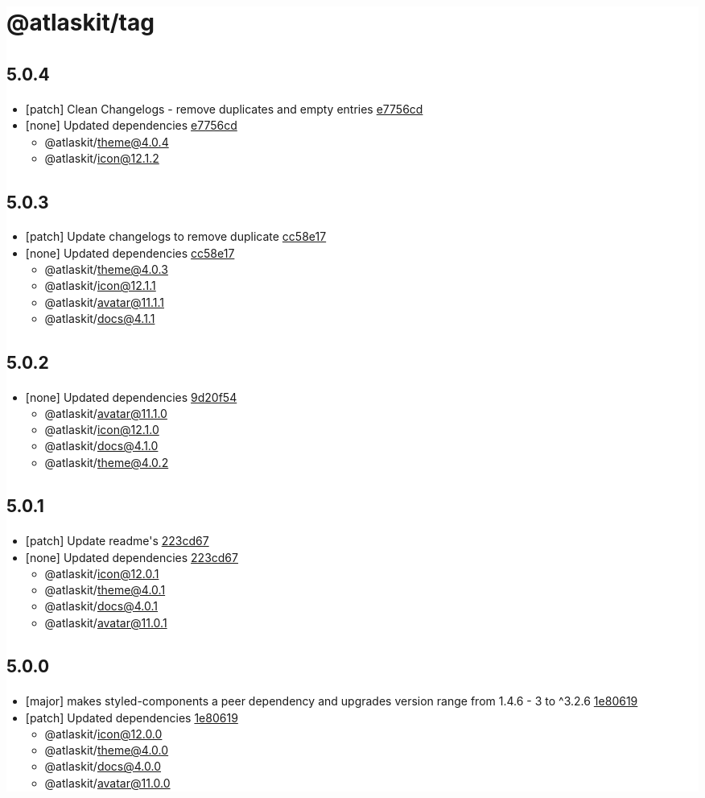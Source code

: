 # @atlaskit/tag

## 5.0.4
- [patch] Clean Changelogs - remove duplicates and empty entries [e7756cd](https://bitbucket.org/atlassian/atlaskit-mk-2/commits/e7756cd)
- [none] Updated dependencies [e7756cd](https://bitbucket.org/atlassian/atlaskit-mk-2/commits/e7756cd)
  - @atlaskit/theme@4.0.4
  - @atlaskit/icon@12.1.2

## 5.0.3
- [patch] Update changelogs to remove duplicate [cc58e17](https://bitbucket.org/atlassian/atlaskit-mk-2/commits/cc58e17)
- [none] Updated dependencies [cc58e17](https://bitbucket.org/atlassian/atlaskit-mk-2/commits/cc58e17)
  - @atlaskit/theme@4.0.3
  - @atlaskit/icon@12.1.1
  - @atlaskit/avatar@11.1.1
  - @atlaskit/docs@4.1.1

## 5.0.2
- [none] Updated dependencies [9d20f54](https://bitbucket.org/atlassian/atlaskit-mk-2/commits/9d20f54)
  - @atlaskit/avatar@11.1.0
  - @atlaskit/icon@12.1.0
  - @atlaskit/docs@4.1.0
  - @atlaskit/theme@4.0.2

## 5.0.1
- [patch] Update readme's [223cd67](https://bitbucket.org/atlassian/atlaskit-mk-2/commits/223cd67)
- [none] Updated dependencies [223cd67](https://bitbucket.org/atlassian/atlaskit-mk-2/commits/223cd67)
  - @atlaskit/icon@12.0.1
  - @atlaskit/theme@4.0.1
  - @atlaskit/docs@4.0.1
  - @atlaskit/avatar@11.0.1

## 5.0.0
- [major] makes styled-components a peer dependency and upgrades version range from 1.4.6 - 3 to ^3.2.6 [1e80619](https://bitbucket.org/atlassian/atlaskit-mk-2/commits/1e80619)
- [patch] Updated dependencies [1e80619](https://bitbucket.org/atlassian/atlaskit-mk-2/commits/1e80619)
  - @atlaskit/icon@12.0.0
  - @atlaskit/theme@4.0.0
  - @atlaskit/docs@4.0.0
  - @atlaskit/avatar@11.0.0
